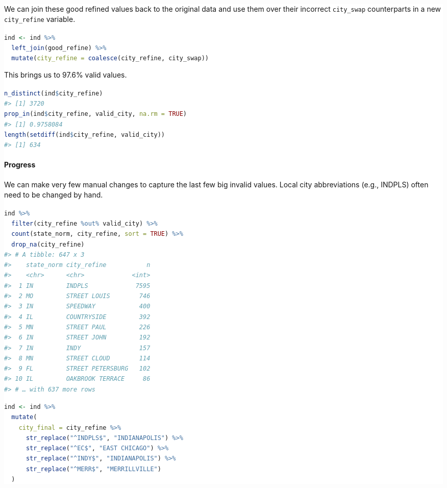 We can join these good refined values back to the original data and use
them over their incorrect `city_swap` counterparts in a new
`city_refine` variable.

``` r
ind <- ind %>% 
  left_join(good_refine) %>% 
  mutate(city_refine = coalesce(city_refine, city_swap))
```

This brings us to 97.6% valid values.

``` r
n_distinct(ind$city_refine)
#> [1] 3720
prop_in(ind$city_refine, valid_city, na.rm = TRUE)
#> [1] 0.9758084
length(setdiff(ind$city_refine, valid_city))
#> [1] 634
```

#### Progress

We can make very few manual changes to capture the last few big invalid
values. Local city abbreviations (e.g., INDPLS) often need to be changed
by hand.

``` r
ind %>%
  filter(city_refine %out% valid_city) %>% 
  count(state_norm, city_refine, sort = TRUE) %>% 
  drop_na(city_refine)
#> # A tibble: 647 x 3
#>    state_norm city_refine           n
#>    <chr>      <chr>             <int>
#>  1 IN         INDPLS             7595
#>  2 MO         STREET LOUIS        746
#>  3 IN         SPEEDWAY            400
#>  4 IL         COUNTRYSIDE         392
#>  5 MN         STREET PAUL         226
#>  6 IN         STREET JOHN         192
#>  7 IN         INDY                157
#>  8 MN         STREET CLOUD        114
#>  9 FL         STREET PETERSBURG   102
#> 10 IL         OAKBROOK TERRACE     86
#> # … with 637 more rows
```

``` r
ind <- ind %>% 
  mutate(
    city_final = city_refine %>% 
      str_replace("^INDPLS$", "INDIANAPOLIS") %>% 
      str_replace("^EC$", "EAST CHICAGO") %>% 
      str_replace("^INDY$", "INDIANAPOLIS") %>% 
      str_replace("^MERR$", "MERRILLVILLE")
  )
```
